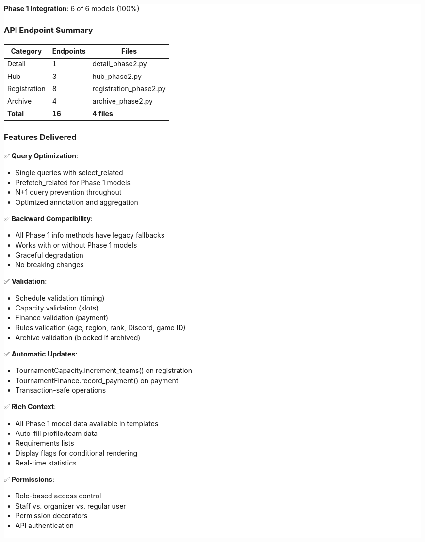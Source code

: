 **Phase 1 Integration**: 6 of 6 models (100%)

### API Endpoint Summary

| Category | Endpoints | Files |
|----------|-----------|-------|
| Detail | 1 | detail_phase2.py |
| Hub | 3 | hub_phase2.py |
| Registration | 8 | registration_phase2.py |
| Archive | 4 | archive_phase2.py |
| **Total** | **16** | **4 files** |

### Features Delivered

✅ **Query Optimization**:
- Single queries with select_related
- Prefetch_related for Phase 1 models
- N+1 query prevention throughout
- Optimized annotation and aggregation

✅ **Backward Compatibility**:
- All Phase 1 info methods have legacy fallbacks
- Works with or without Phase 1 models
- Graceful degradation
- No breaking changes

✅ **Validation**:
- Schedule validation (timing)
- Capacity validation (slots)
- Finance validation (payment)
- Rules validation (age, region, rank, Discord, game ID)
- Archive validation (blocked if archived)

✅ **Automatic Updates**:
- TournamentCapacity.increment_teams() on registration
- TournamentFinance.record_payment() on payment
- Transaction-safe operations

✅ **Rich Context**:
- All Phase 1 model data available in templates
- Auto-fill profile/team data
- Requirements lists
- Display flags for conditional rendering
- Real-time statistics

✅ **Permissions**:
- Role-based access control
- Staff vs. organizer vs. regular user
- Permission decorators
- API authentication

---